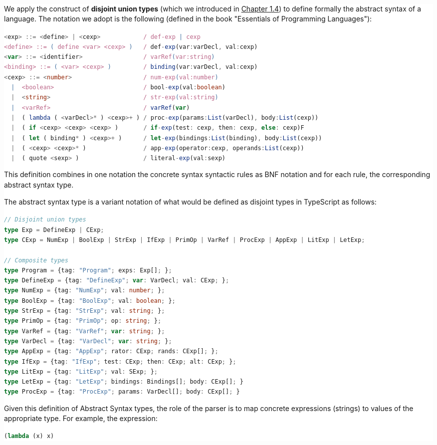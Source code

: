 We apply the construct of **disjoint union types** (which we introduced in [Chapter 1.4](./1.3TypescriptTypeChecking.html)) 
to define formally the abstract syntax of a language.
The notation we adopt is the following (defined in the book "Essentials of Programming Languages"):

```typescript
<exp> ::= <define> | <cexp>            / def-exp | cexp
<define> ::= ( define <var> <cexp> )   / def-exp(var:varDecl, val:cexp)
<var> ::= <identifier>                 / varRef(var:string)
<binding> ::= ( <var> <cexp> )         / binding(var:varDecl, val:cexp)
<cexp> ::= <number>                    / num-exp(val:number)
  |  <boolean>                         / bool-exp(val:boolean)
  |  <string>                          / str-exp(val:string)
  |  <varRef>                          / varRef(var)
  |  ( lambda ( <varDecl>* ) <cexp>+ ) / proc-exp(params:List(varDecl), body:List(cexp))
  |  ( if <cexp> <cexp> <cexp> )       / if-exp(test: cexp, then: cexp, else: cexp)F
  |  ( let ( binding* ) <cexp>+ )      / let-exp(bindings:List(binding), body:List(cexp))
  |  ( <cexp> <cexp>* )                / app-exp(operator:cexp, operands:List(cexp))
  |  ( quote <sexp> )                  / literal-exp(val:sexp)
```

This definition combines in one notation the concrete syntax syntactic rules as BNF notation and for each rule,
the corresponding abstract syntax type.  

The abstract syntax type is a variant notation of what would be defined as disjoint types in TypeScript as follows:


```typescript
// Disjoint union types
type Exp = DefineExp | CExp;
type CExp = NumExp | BoolExp | StrExp | IfExp | PrimOp | VarRef | ProcExp | AppExp | LitExp | LetExp;

// Composite types
type Program = {tag: "Program"; exps: Exp[]; };
type DefineExp = {tag: "DefineExp"; var: VarDecl; val: CExp; };
type NumExp = {tag: "NumExp"; val: number; };
type BoolExp = {tag: "BoolExp"; val: boolean; };
type StrExp = {tag: "StrExp"; val: string; };
type PrimOp = {tag: "PrimOp"; op: string; };
type VarRef = {tag: "VarRef"; var: string; };
type VarDecl = {tag: "VarDecl"; var: string; };
type AppExp = {tag: "AppExp"; rator: CExp; rands: CExp[]; };
type IfExp = {tag: "IfExp"; test: CExp; then: CExp; alt: CExp; };
type LitExp = {tag: "LitExp"; val: SExp; };
type LetExp = {tag: "LetExp"; bindings: Bindings[]; body: CExp[]; }
type ProcExp = {tag: "ProcExp"; params: VarDecl[]; body: CExp[]; }
```

Given this definition of Abstract Syntax types, the role of the parser is to map concrete expressions (strings) to values of the appropriate type.  For example, the expression:

```scheme
(lambda (x) x)
```
